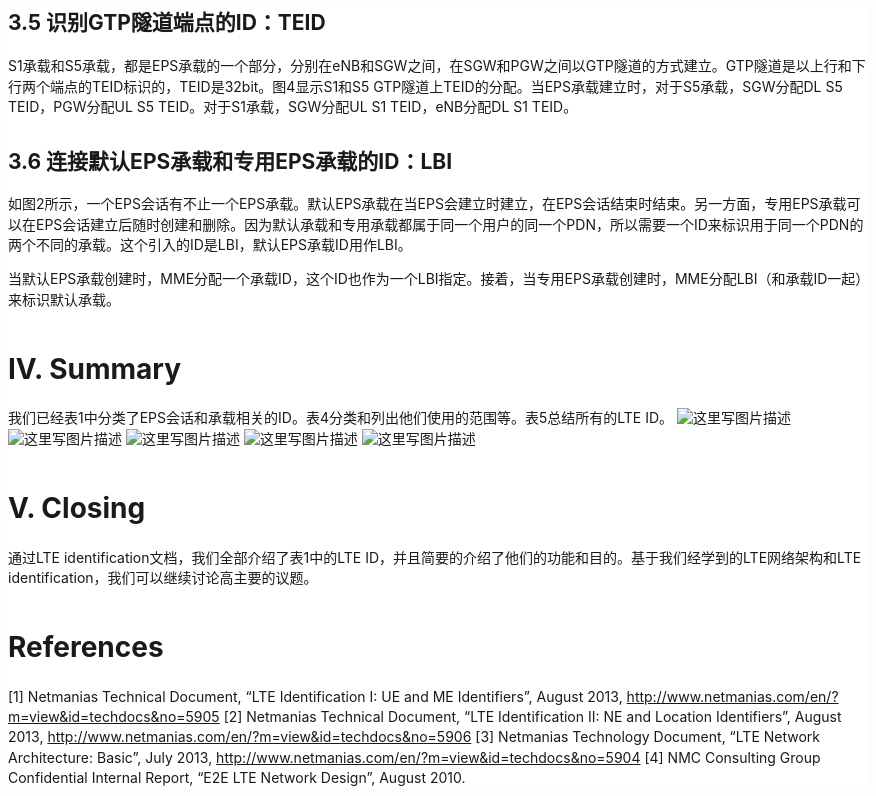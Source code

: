 ## 3.5 识别GTP隧道端点的ID：TEID
S1承载和S5承载，都是EPS承载的一个部分，分别在eNB和SGW之间，在SGW和PGW之间以GTP隧道的方式建立。GTP隧道是以上行和下行两个端点的TEID标识的，TEID是32bit。图4显示S1和S5 GTP隧道上TEID的分配。当EPS承载建立时，对于S5承载，SGW分配DL S5 TEID，PGW分配UL S5 TEID。对于S1承载，SGW分配UL S1 TEID，eNB分配DL S1 TEID。

## 3.6 连接默认EPS承载和专用EPS承载的ID：LBI
如图2所示，一个EPS会话有不止一个EPS承载。默认EPS承载在当EPS会建立时建立，在EPS会话结束时结束。另一方面，专用EPS承载可以在EPS会话建立后随时创建和删除。因为默认承载和专用承载都属于同一个用户的同一个PDN，所以需要一个ID来标识用于同一个PDN的两个不同的承载。这个引入的ID是LBI，默认EPS承载ID用作LBI。

当默认EPS承载创建时，MME分配一个承载ID，这个ID也作为一个LBI指定。接着，当专用EPS承载创建时，MME分配LBI（和承载ID一起）来标识默认承载。

# IV. Summary
我们已经表1中分类了EPS会话和承载相关的ID。表4分类和列出他们使用的范围等。表5总结所有的LTE ID。
![这里写图片描述](http://img.blog.csdn.net/20150911144201560)
![这里写图片描述](http://img.blog.csdn.net/20150911144218481)
![这里写图片描述](http://img.blog.csdn.net/20150911144228361)
![这里写图片描述](http://img.blog.csdn.net/20150911144244656)
![这里写图片描述](http://img.blog.csdn.net/20150911144253609)

# V. Closing
通过LTE identification文档，我们全部介绍了表1中的LTE ID，并且简要的介绍了他们的功能和目的。基于我们经学到的LTE网络架构和LTE identification，我们可以继续讨论高主要的议题。

# References
[1] Netmanias Technical Document, “LTE Identification I: UE and ME Identifiers”, August 2013,
http://www.netmanias.com/en/?m=view&id=techdocs&no=5905
[2] Netmanias Technical Document, “LTE Identification II: NE and Location Identifiers”, August 2013,
http://www.netmanias.com/en/?m=view&id=techdocs&no=5906
[3] Netmanias Technology Document, “LTE Network Architecture: Basic”, July 2013,
http://www.netmanias.com/en/?m=view&id=techdocs&no=5904
[4] NMC Consulting Group Confidential Internal Report, “E2E LTE Network Design”, August 2010.
